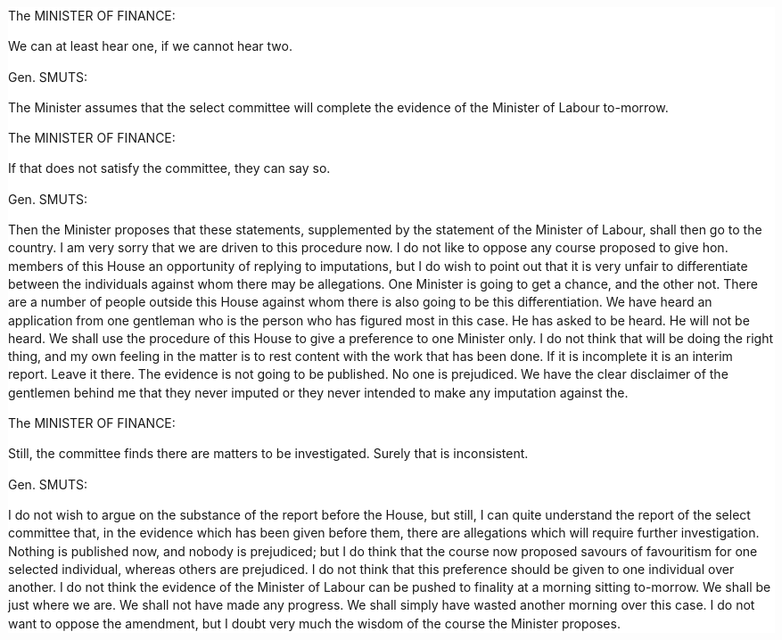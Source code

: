 <from>The <person refersTo="hansard_za">MINISTER OF FINANCE</person>:</from>

<p>We can at least hear one, if we cannot hear two.</p>

</speech>

<speech by="#smuts">

<from>Gen. <person refersTo="hansard_za">SMUTS</person>:</from>

<p>The Minister assumes that the select committee will complete the evidence of the Minister of Labour to-morrow.</p>

</speech>

<speech by="#minister_of_finance">

<from>The <person refersTo="hansard_za">MINISTER OF FINANCE</person>:</from>

<p>If that does not satisfy the committee, they can say so.</p>

</speech>

<speech by="#smuts">

<from>Gen. <person refersTo="hansard_za">SMUTS</person>:</from>

<p>Then the Minister proposes that these statements, supplemented by the statement of the Minister of Labour, shall then go to the country. I am very sorry that we are driven to this procedure now. I do not like to oppose any course proposed to give hon. members of this House an opportunity of replying to imputations, but I do wish to point out that it is very unfair to differentiate between the individuals against whom there may be allegations. One Minister is going to get a chance, and the other not. There are a number of people outside this House against whom there is also going to be this differentiation. We have heard an application from one gentleman who is the person who has figured most in this case. He has asked to be heard. He will not be heard. We shall use the procedure of this House to give a preference to one Minister only. I do not think that will be doing the right thing, and my own feeling in the matter is to rest content with the work that has been done. If it is incomplete it is an interim report. Leave it there. The evidence is not going to be published. No one is prejudiced. We have the clear disclaimer of the gentlemen behind me that they never imputed or they never intended to make any imputation against the.</p>

</speech>

<speech by="#minister_of_finance">

<from><span class="col_1785-1786" refersTo="page_0930"/>The <person refersTo="hansard_za">MINISTER OF FINANCE</person>:</from>

<p>Still, the committee finds there are matters to be investigated. Surely that is inconsistent.</p>

</speech>

<speech by="#smuts">

<from>Gen. <person refersTo="hansard_za">SMUTS</person>:</from>

<p>I do not wish to argue on the substance of the report before the House, but still, I can quite understand the report of the select committee that, in the evidence which has been given before them, there are allegations which will require further investigation. Nothing is published now, and nobody is prejudiced; but I do think that the course now proposed savours of favouritism for one selected individual, whereas others are prejudiced. I do not think that this preference should be given to one individual over another. I do not think the evidence of the Minister of Labour can be pushed to finality at a morning sitting to-morrow. We shall be just where we are. We shall not have made any progress. We shall simply have wasted another morning over this case. I do not want to oppose the amendment, but I doubt very much the wisdom of the course the Minister proposes.</p>

